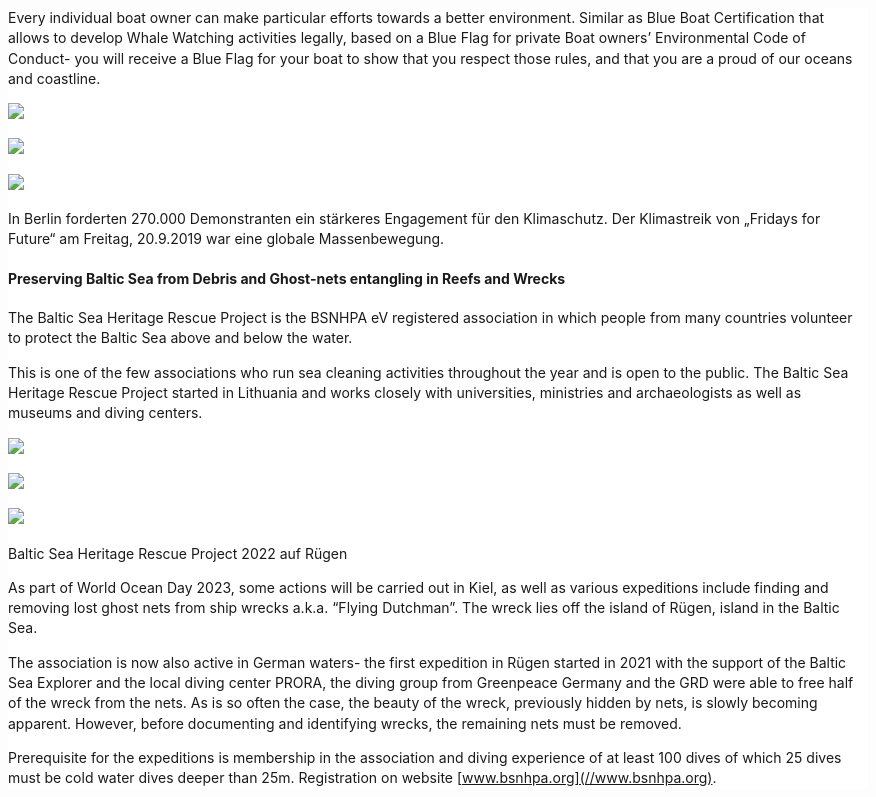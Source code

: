 Every individual boat owner can make particular efforts towards a better environment. Similar as Blue Boat Certification that allows to develop Whale Watching activities legally, based on a Blue Flag for private Boat owners’ Environmental Code of Conduct- you will receive a Blue Flag for your boat to show that you respect those rules, and that you are a proud of our oceans and coastline.

![](https://images.prismic.io/syntia/d7e08b76-7e9f-4ba8-99d4-76b62632eb7d_img_20190920_151311.jpg?auto=compress,format)

![](https://images.prismic.io/syntia/22181e86-2bec-44b1-b2e8-9e6e04a2bae6_img_20190920_181337.jpg?auto=compress,format)

![](https://images.prismic.io/syntia/92d4c0aa-1885-4f10-a615-7ca22cf1faae_img_20190920_150726.jpg?auto=compress,format)

In Berlin forderten 270.000 Demonstranten ein stärkeres Engagement für den Klimaschutz. Der Klimastreik von „Fridays for Future“ am Freitag, 20.9.2019 war eine globale Massenbewegung.

#### **Preserving Baltic Sea from Debris and Ghost-nets entangling in Reefs and Wrecks**

The Baltic Sea Heritage Rescue Project is the BSNHPA eV registered association in which people from many countries volunteer to protect the Baltic Sea above and below the water.

This is one of the few associations who run sea cleaning activities throughout the year and is open to the public. The Baltic Sea Heritage Rescue Project started in Lithuania and works closely with universities, ministries and archaeologists as well as museums and diving centers. 

![](https://images.prismic.io/syntia/65cf7ee8-231a-4193-84a6-f468e865067d_279215419_7432843430123763_3762667843759597247_n.jpg?auto=compress,format)

![](https://images.prismic.io/syntia/426c3af8-ca5d-4fff-922e-a753223dcada_311816218_8290814857659945_8956799091069073683_n.jpg?auto=compress,format)

![](https://images.prismic.io/syntia/ddd99bf0-38f9-44d0-8ad5-9d3f0043a634_313409226_8290815304326567_3331070353358744466_n.jpg?auto=compress,format)

Baltic Sea Heritage Rescue Project 2022 auf Rügen

As part of World Ocean Day 2023, some actions will be carried out in Kiel, as well as various expeditions include finding and removing lost ghost nets from ship wrecks a.k.a. “Flying Dutchman”. The wreck lies off the island of Rügen, island in the Baltic Sea.

The association is now also active in German waters- the first expedition in Rügen started in 2021 with the support of the Baltic Sea Explorer and the local diving center PRORA, the diving group from Greenpeace Germany and the GRD were able to free half of the wreck from the nets. As is so often the case, the beauty of the wreck, previously hidden by nets, is slowly becoming apparent. However, before documenting and identifying wrecks, the remaining nets must be removed.

Prerequisite for the expeditions is membership in the association and diving experience of at least 100 dives of which 25 dives must be cold water dives deeper than 25m. Registration on website [www.bsnhpa.org](//www.bsnhpa.org).